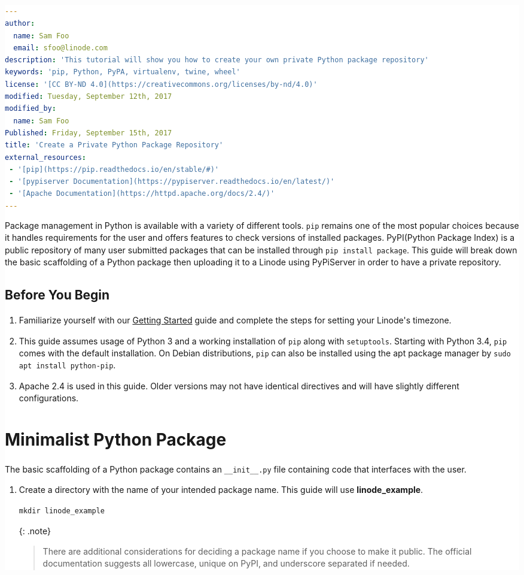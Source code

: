 ```yaml
---
author:
  name: Sam Foo
  email: sfoo@linode.com
description: 'This tutorial will show you how to create your own private Python package repository'
keywords: 'pip, Python, PyPA, virtualenv, twine, wheel'
license: '[CC BY-ND 4.0](https://creativecommons.org/licenses/by-nd/4.0)'
modified: Tuesday, September 12th, 2017
modified_by:
  name: Sam Foo
Published: Friday, September 15th, 2017
title: 'Create a Private Python Package Repository'
external_resources:
 - '[pip](https://pip.readthedocs.io/en/stable/#)'
 - '[pypiserver Documentation](https://pypiserver.readthedocs.io/en/latest/)'
 - '[Apache Documentation](https://httpd.apache.org/docs/2.4/)'
---
```


Package management in Python is available with a variety of different tools. `pip` remains one of the most popular choices because it handles requirements for the user and offers features to check versions of installed packages. PyPI(Python Package Index) is a public repository of many user submitted packages that can be installed through `pip install package`. This guide will break down the basic scaffolding of a Python package then uploading it to a Linode using PyPiServer in order to have a private repository.

## Before You Begin

1.  Familiarize yourself with our [Getting Started](/docs/getting-started) guide and complete the steps for setting your Linode's timezone.

2.  This guide assumes usage of Python 3 and a working installation of `pip` along with `setuptools`. Starting with Python 3.4, `pip` comes with the default installation. On Debian distributions, `pip` can also be installed using the apt package manager by `sudo apt install python-pip`.

3.  Apache 2.4 is used in this guide. Older versions may not have identical directives and will have slightly different configurations.

# Minimalist Python Package

The basic scaffolding of a Python package contains an `__init__.py` file containing code that interfaces with the user.

1.  Create a directory with the name of your intended package name. This guide will use **linode_example**.

        mkdir linode_example

    {: .note}
    >
    > There are additional considerations for deciding a package name if you choose to make it public. The official documentation suggests all lowercase, unique on PyPI, and underscore separated if needed.
